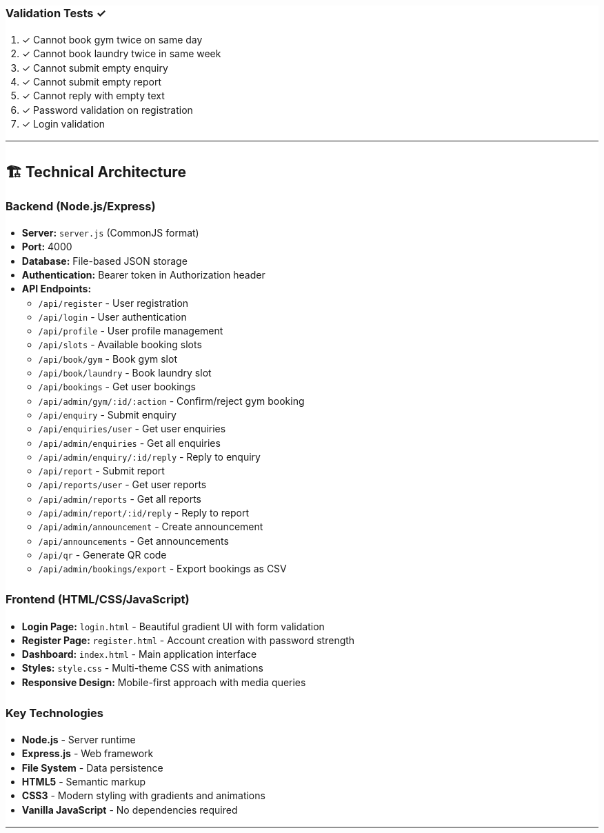 ### Validation Tests ✓
1. ✓ Cannot book gym twice on same day
2. ✓ Cannot book laundry twice in same week
3. ✓ Cannot submit empty enquiry
4. ✓ Cannot submit empty report
5. ✓ Cannot reply with empty text
6. ✓ Password validation on registration
7. ✓ Login validation

---

## 🏗️ Technical Architecture

### Backend (Node.js/Express)
- **Server:** `server.js` (CommonJS format)
- **Port:** 4000
- **Database:** File-based JSON storage
- **Authentication:** Bearer token in Authorization header
- **API Endpoints:**
  - `/api/register` - User registration
  - `/api/login` - User authentication
  - `/api/profile` - User profile management
  - `/api/slots` - Available booking slots
  - `/api/book/gym` - Book gym slot
  - `/api/book/laundry` - Book laundry slot
  - `/api/bookings` - Get user bookings
  - `/api/admin/gym/:id/:action` - Confirm/reject gym booking
  - `/api/enquiry` - Submit enquiry
  - `/api/enquiries/user` - Get user enquiries
  - `/api/admin/enquiries` - Get all enquiries
  - `/api/admin/enquiry/:id/reply` - Reply to enquiry
  - `/api/report` - Submit report
  - `/api/reports/user` - Get user reports
  - `/api/admin/reports` - Get all reports
  - `/api/admin/report/:id/reply` - Reply to report
  - `/api/admin/announcement` - Create announcement
  - `/api/announcements` - Get announcements
  - `/api/qr` - Generate QR code
  - `/api/admin/bookings/export` - Export bookings as CSV

### Frontend (HTML/CSS/JavaScript)
- **Login Page:** `login.html` - Beautiful gradient UI with form validation
- **Register Page:** `register.html` - Account creation with password strength
- **Dashboard:** `index.html` - Main application interface
- **Styles:** `style.css` - Multi-theme CSS with animations
- **Responsive Design:** Mobile-first approach with media queries

### Key Technologies
- **Node.js** - Server runtime
- **Express.js** - Web framework
- **File System** - Data persistence
- **HTML5** - Semantic markup
- **CSS3** - Modern styling with gradients and animations
- **Vanilla JavaScript** - No dependencies required

---